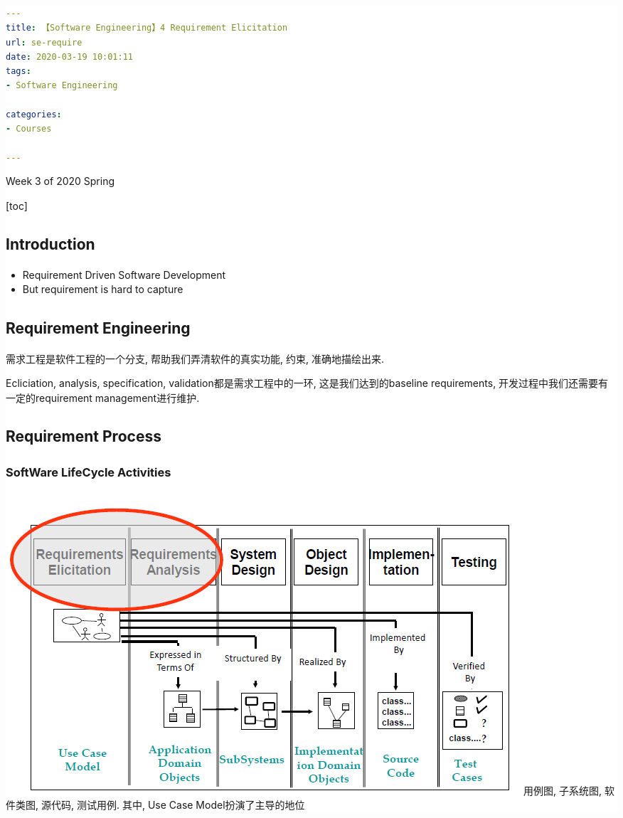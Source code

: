```yaml
---
title: 【Software Engineering】4 Requirement Elicitation
url: se-require
date: 2020-03-19 10:01:11
tags: 
- Software Engineering

categories: 
- Courses

---
```


Week 3 of 2020 Spring



[toc]

## Introduction

- Requirement Driven Software Development
- But requirement is hard to capture

## Requirement Engineering

需求工程是软件工程的一个分支, 帮助我们弄清软件的真实功能, 约束, 准确地描绘出来.

Ecliciation, analysis, specification, validation都是需求工程中的一环, 这是我们达到的baseline requirements, 开发过程中我们还需要有一定的requirement management进行维护.

## Requirement Process

### SoftWare LifeCycle Activities

![](img/0319-1.png)
用例图, 子系统图, 软件类图, 源代码, 测试用例.
其中, Use Case Model扮演了主导的地位
